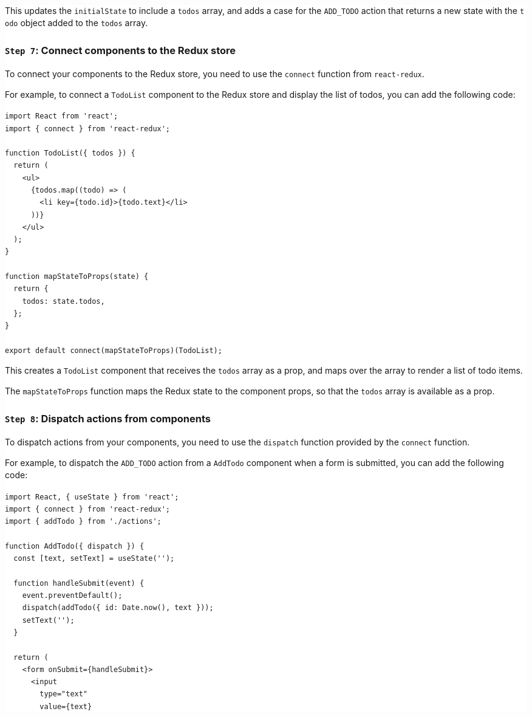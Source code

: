 This updates the `initialState` to include a `todos` array, and adds a case for the `ADD_TODO` action that returns a new state with the `todo` object added to the `todos` array.

### `Step 7`: Connect components to the Redux store

To connect your components to the Redux store, you need to use the `connect` function from `react-redux`.

For example, to connect a `TodoList` component to the Redux store and display the list of todos, you can add the following code:

```
import React from 'react';
import { connect } from 'react-redux';

function TodoList({ todos }) {
  return (
    <ul>
      {todos.map((todo) => (
        <li key={todo.id}>{todo.text}</li>
      ))}
    </ul>
  );
}

function mapStateToProps(state) {
  return {
    todos: state.todos,
  };
}

export default connect(mapStateToProps)(TodoList);
```

This creates a `TodoList` component that receives the `todos` array as a prop, and maps over the array to render a list of todo items.

The `mapStateToProps` function maps the Redux state to the component props, so that the `todos` array is available as a prop.

### `Step 8`: Dispatch actions from components

To dispatch actions from your components, you need to use the `dispatch` function provided by the `connect` function.

For example, to dispatch the `ADD_TODO` action from a `AddTodo` component when a form is submitted, you can add the following code:

```
import React, { useState } from 'react';
import { connect } from 'react-redux';
import { addTodo } from './actions';

function AddTodo({ dispatch }) {
  const [text, setText] = useState('');

  function handleSubmit(event) {
    event.preventDefault();
    dispatch(addTodo({ id: Date.now(), text }));
    setText('');
  }

  return (
    <form onSubmit={handleSubmit}>
      <input
        type="text"
        value={text}
```